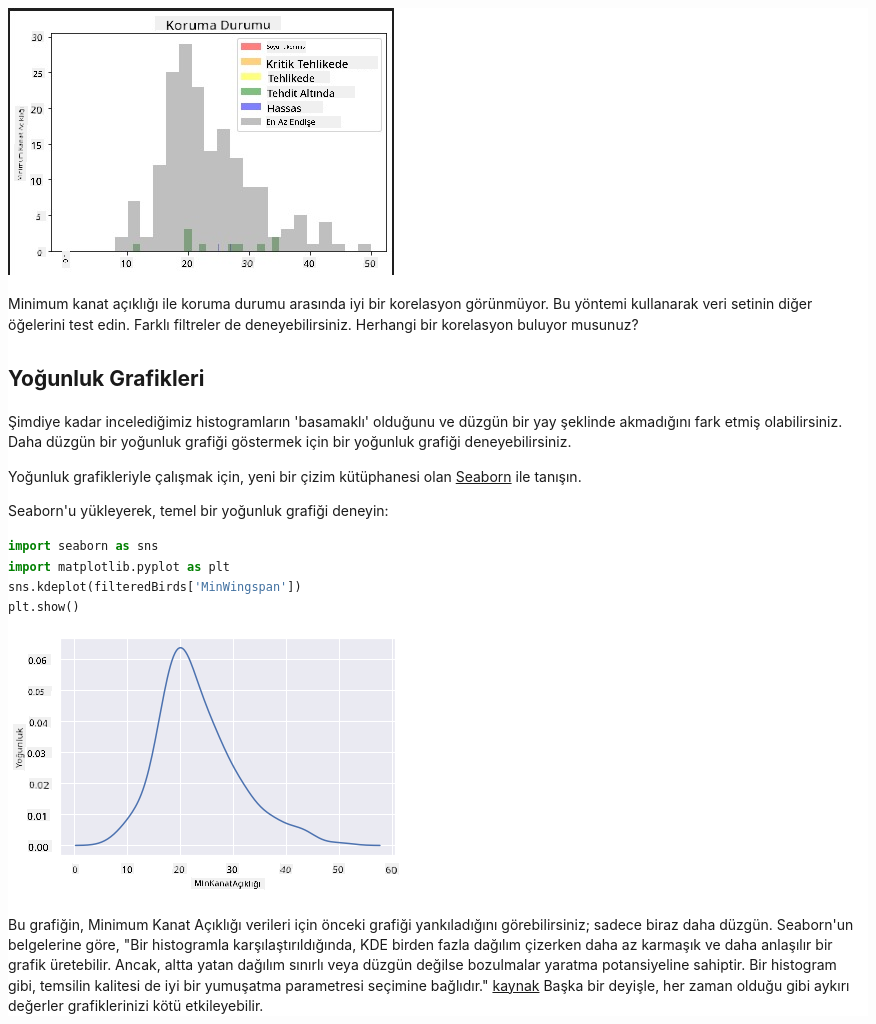 ![kanat açıklığı ve koruma durumu](../../../../translated_images/histogram-conservation-wb.3c40450eb072c14de7a1a3ec5c0fcba4995531024760741b392911b567fd8b70.tr.png)

Minimum kanat açıklığı ile koruma durumu arasında iyi bir korelasyon görünmüyor. Bu yöntemi kullanarak veri setinin diğer öğelerini test edin. Farklı filtreler de deneyebilirsiniz. Herhangi bir korelasyon buluyor musunuz?

## Yoğunluk Grafikleri

Şimdiye kadar incelediğimiz histogramların 'basamaklı' olduğunu ve düzgün bir yay şeklinde akmadığını fark etmiş olabilirsiniz. Daha düzgün bir yoğunluk grafiği göstermek için bir yoğunluk grafiği deneyebilirsiniz.

Yoğunluk grafikleriyle çalışmak için, yeni bir çizim kütüphanesi olan [Seaborn](https://seaborn.pydata.org/generated/seaborn.kdeplot.html) ile tanışın. 

Seaborn'u yükleyerek, temel bir yoğunluk grafiği deneyin:

```python
import seaborn as sns
import matplotlib.pyplot as plt
sns.kdeplot(filteredBirds['MinWingspan'])
plt.show()
```
![Yoğunluk grafiği](../../../../translated_images/density1.8801043bd4af2567b0f706332b5853c7614e5e4b81b457acc27eb4e092a65cbd.tr.png)

Bu grafiğin, Minimum Kanat Açıklığı verileri için önceki grafiği yankıladığını görebilirsiniz; sadece biraz daha düzgün. Seaborn'un belgelerine göre, "Bir histogramla karşılaştırıldığında, KDE birden fazla dağılım çizerken daha az karmaşık ve daha anlaşılır bir grafik üretebilir. Ancak, altta yatan dağılım sınırlı veya düzgün değilse bozulmalar yaratma potansiyeline sahiptir. Bir histogram gibi, temsilin kalitesi de iyi bir yumuşatma parametresi seçimine bağlıdır." [kaynak](https://seaborn.pydata.org/generated/seaborn.kdeplot.html) Başka bir deyişle, her zaman olduğu gibi aykırı değerler grafiklerinizi kötü etkileyebilir.
